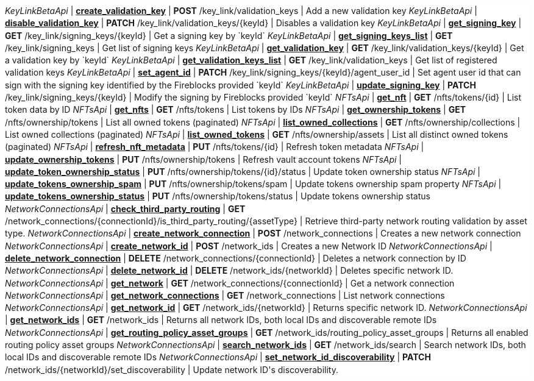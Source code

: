 *KeyLinkBetaApi* | [**create_validation_key**](docs/KeyLinkBetaApi.md#create_validation_key) | **POST** /key_link/validation_keys | Add a new validation key
*KeyLinkBetaApi* | [**disable_validation_key**](docs/KeyLinkBetaApi.md#disable_validation_key) | **PATCH** /key_link/validation_keys/{keyId} | Disables a validation key
*KeyLinkBetaApi* | [**get_signing_key**](docs/KeyLinkBetaApi.md#get_signing_key) | **GET** /key_link/signing_keys/{keyId} | Get a signing key by &#x60;keyId&#x60;
*KeyLinkBetaApi* | [**get_signing_keys_list**](docs/KeyLinkBetaApi.md#get_signing_keys_list) | **GET** /key_link/signing_keys | Get list of signing keys
*KeyLinkBetaApi* | [**get_validation_key**](docs/KeyLinkBetaApi.md#get_validation_key) | **GET** /key_link/validation_keys/{keyId} | Get a validation key by &#x60;keyId&#x60;
*KeyLinkBetaApi* | [**get_validation_keys_list**](docs/KeyLinkBetaApi.md#get_validation_keys_list) | **GET** /key_link/validation_keys | Get list of registered validation keys
*KeyLinkBetaApi* | [**set_agent_id**](docs/KeyLinkBetaApi.md#set_agent_id) | **PATCH** /key_link/signing_keys/{keyId}/agent_user_id | Set agent user id that can sign with the signing key identified by the Fireblocks provided &#x60;keyId&#x60;
*KeyLinkBetaApi* | [**update_signing_key**](docs/KeyLinkBetaApi.md#update_signing_key) | **PATCH** /key_link/signing_keys/{keyId} | Modify the signing by Fireblocks provided &#x60;keyId&#x60;
*NFTsApi* | [**get_nft**](docs/NFTsApi.md#get_nft) | **GET** /nfts/tokens/{id} | List token data by ID
*NFTsApi* | [**get_nfts**](docs/NFTsApi.md#get_nfts) | **GET** /nfts/tokens | List tokens by IDs
*NFTsApi* | [**get_ownership_tokens**](docs/NFTsApi.md#get_ownership_tokens) | **GET** /nfts/ownership/tokens | List all owned tokens (paginated)
*NFTsApi* | [**list_owned_collections**](docs/NFTsApi.md#list_owned_collections) | **GET** /nfts/ownership/collections | List owned collections (paginated)
*NFTsApi* | [**list_owned_tokens**](docs/NFTsApi.md#list_owned_tokens) | **GET** /nfts/ownership/assets | List all distinct owned tokens (paginated)
*NFTsApi* | [**refresh_nft_metadata**](docs/NFTsApi.md#refresh_nft_metadata) | **PUT** /nfts/tokens/{id} | Refresh token metadata
*NFTsApi* | [**update_ownership_tokens**](docs/NFTsApi.md#update_ownership_tokens) | **PUT** /nfts/ownership/tokens | Refresh vault account tokens
*NFTsApi* | [**update_token_ownership_status**](docs/NFTsApi.md#update_token_ownership_status) | **PUT** /nfts/ownership/tokens/{id}/status | Update token ownership status
*NFTsApi* | [**update_tokens_ownership_spam**](docs/NFTsApi.md#update_tokens_ownership_spam) | **PUT** /nfts/ownership/tokens/spam | Update tokens ownership spam property
*NFTsApi* | [**update_tokens_ownership_status**](docs/NFTsApi.md#update_tokens_ownership_status) | **PUT** /nfts/ownership/tokens/status | Update tokens ownership status
*NetworkConnectionsApi* | [**check_third_party_routing**](docs/NetworkConnectionsApi.md#check_third_party_routing) | **GET** /network_connections/{connectionId}/is_third_party_routing/{assetType} | Retrieve third-party network routing validation by asset type.
*NetworkConnectionsApi* | [**create_network_connection**](docs/NetworkConnectionsApi.md#create_network_connection) | **POST** /network_connections | Creates a new network connection
*NetworkConnectionsApi* | [**create_network_id**](docs/NetworkConnectionsApi.md#create_network_id) | **POST** /network_ids | Creates a new Network ID
*NetworkConnectionsApi* | [**delete_network_connection**](docs/NetworkConnectionsApi.md#delete_network_connection) | **DELETE** /network_connections/{connectionId} | Deletes a network connection by ID
*NetworkConnectionsApi* | [**delete_network_id**](docs/NetworkConnectionsApi.md#delete_network_id) | **DELETE** /network_ids/{networkId} | Deletes specific network ID.
*NetworkConnectionsApi* | [**get_network**](docs/NetworkConnectionsApi.md#get_network) | **GET** /network_connections/{connectionId} | Get a network connection
*NetworkConnectionsApi* | [**get_network_connections**](docs/NetworkConnectionsApi.md#get_network_connections) | **GET** /network_connections | List network connections
*NetworkConnectionsApi* | [**get_network_id**](docs/NetworkConnectionsApi.md#get_network_id) | **GET** /network_ids/{networkId} | Returns specific network ID.
*NetworkConnectionsApi* | [**get_network_ids**](docs/NetworkConnectionsApi.md#get_network_ids) | **GET** /network_ids | Returns all network IDs, both local IDs and discoverable remote IDs
*NetworkConnectionsApi* | [**get_routing_policy_asset_groups**](docs/NetworkConnectionsApi.md#get_routing_policy_asset_groups) | **GET** /network_ids/routing_policy_asset_groups | Returns all enabled routing policy asset groups
*NetworkConnectionsApi* | [**search_network_ids**](docs/NetworkConnectionsApi.md#search_network_ids) | **GET** /network_ids/search | Search network IDs, both local IDs and discoverable remote IDs
*NetworkConnectionsApi* | [**set_network_id_discoverability**](docs/NetworkConnectionsApi.md#set_network_id_discoverability) | **PATCH** /network_ids/{networkId}/set_discoverability | Update network ID&#39;s discoverability.